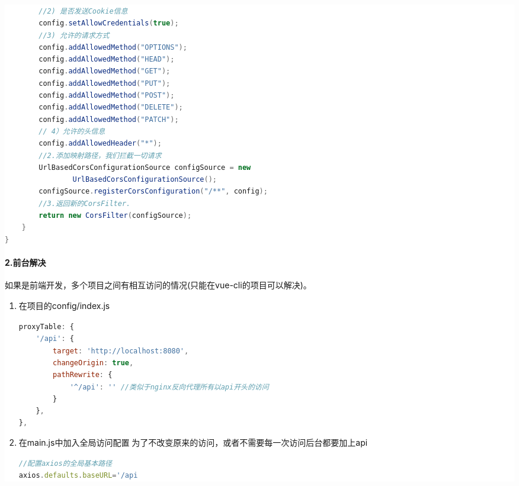 ```java
        //2) 是否发送Cookie信息
        config.setAllowCredentials(true);
        //3) 允许的请求方式
        config.addAllowedMethod("OPTIONS");
        config.addAllowedMethod("HEAD");
        config.addAllowedMethod("GET");
        config.addAllowedMethod("PUT");
        config.addAllowedMethod("POST");
        config.addAllowedMethod("DELETE");
        config.addAllowedMethod("PATCH");
        // 4）允许的头信息
        config.addAllowedHeader("*");
        //2.添加映射路径，我们拦截一切请求
        UrlBasedCorsConfigurationSource configSource = new
                UrlBasedCorsConfigurationSource();
        configSource.registerCorsConfiguration("/**", config);
        //3.返回新的CorsFilter.
        return new CorsFilter(configSource);
    }
}
```

#### 2.前台解决

如果是前端开发，多个项目之间有相互访问的情况(只能在vue-cli的项目可以解决)。

1. 在项目的config/index.js

   ```javascript
   proxyTable: {
       '/api': {
           target: 'http://localhost:8080',
           changeOrigin: true,
           pathRewrite: {
               '^/api': '' //类似于nginx反向代理所有以api开头的访问
           }
       }, 
   },
   ```

2. 在main.js中加入全局访问配置 为了不改变原来的访问，或者不需要每一次访问后台都要加上api

   ```javascript
   //配置axios的全局基本路径
   axios.defaults.baseURL='/api
   ```

   

